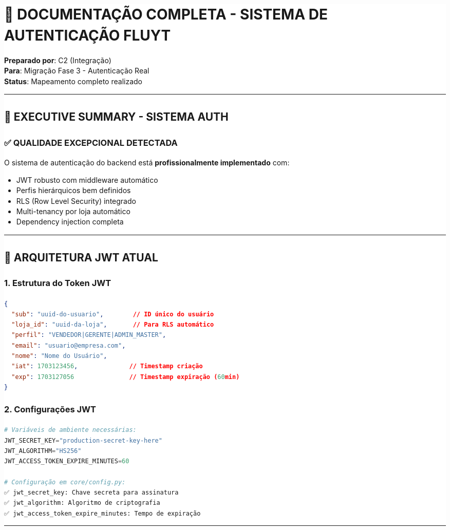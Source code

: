 # 🔐 DOCUMENTAÇÃO COMPLETA - SISTEMA DE AUTENTICAÇÃO FLUYT

**Preparado por**: C2 (Integração)  
**Para**: Migração Fase 3 - Autenticação Real  
**Status**: Mapeamento completo realizado

---

## 🎯 **EXECUTIVE SUMMARY - SISTEMA AUTH**

### **✅ QUALIDADE EXCEPCIONAL DETECTADA**
O sistema de autenticação do backend está **profissionalmente implementado** com:
- JWT robusto com middleware automático
- Perfis hierárquicos bem definidos  
- RLS (Row Level Security) integrado
- Multi-tenancy por loja automático
- Dependency injection completa

---

## 🔐 **ARQUITETURA JWT ATUAL**

### **1. Estrutura do Token JWT**
```json
{
  "sub": "uuid-do-usuario",        // ID único do usuário
  "loja_id": "uuid-da-loja",       // Para RLS automático
  "perfil": "VENDEDOR|GERENTE|ADMIN_MASTER", 
  "email": "usuario@empresa.com",
  "nome": "Nome do Usuário",
  "iat": 1703123456,              // Timestamp criação
  "exp": 1703127056               // Timestamp expiração (60min)
}
```

### **2. Configurações JWT**
```python
# Variáveis de ambiente necessárias:
JWT_SECRET_KEY="production-secret-key-here"
JWT_ALGORITHM="HS256" 
JWT_ACCESS_TOKEN_EXPIRE_MINUTES=60

# Configuração em core/config.py:
✅ jwt_secret_key: Chave secreta para assinatura
✅ jwt_algorithm: Algoritmo de criptografia
✅ jwt_access_token_expire_minutes: Tempo de expiração
```

---
